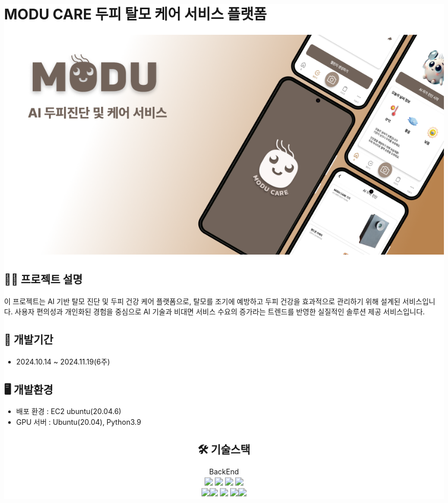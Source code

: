 

# MODU CARE 두피 탈모 케어 서비스 플랫폼
![main](./imgs/main.png)

## ✍🏻 프로젝트 설명

이 프로젝트는 AI 기반 탈모 진단 및 두피 건강 케어 플랫폼으로, 탈모를 조기에 예방하고 두피 건강을 효과적으로 관리하기 위해 설계된 서비스입니다. 사용자 편의성과 개인화된 경험을 중심으로 AI 기술과 비대면 서비스 수요의 증가라는 트렌드를 반영한 실질적인 솔루션 제공 서비스입니다.

## 📅 개발기간

- 2024.10.14 ~ 2024.11.19(6주)

## 🖥 개발환경

- 배포 환경 : EC2 ubuntu(20.04.6)
- GPU 서버 : Ubuntu(20.04), Python3.9

<div align="center">

## 🛠️ 기술스택

BackEnd   
<img src="https://img.shields.io/badge/springboot-6DB33F?style=for-the-badge&logo=springboot&logoColor=white"> <img src="https://img.shields.io/badge/spring%20security-6DB33F?style=for-the-badge&logo=spring-security&logoColor=white"> <img src="https://img.shields.io/badge/JPA%20(Hibernate)-59666C?style=for-the-badge&logo=Hibernate&logoColor=white">
  <img src="https://img.shields.io/badge/FCM-FEC01F?style=for-the-badge&logo=firebase&logoColor=white"><br/>
  <img src="https://img.shields.io/badge/ElasticSearch-005571?style=for-the-badge&logo=ElasticSearch&logoColor=white"><img src="https://img.shields.io/badge/PostgreSQL-4169E1?style=for-the-badge&logo=PostgreSQL&logoColor=white"> <img src="https://img.shields.io/badge/Redis-FF4438?style=for-the-badge&logo=Redis&logoColor=white"> <img src="https://img.shields.io/badge/Python-3776AB?style=for-the-badge&logo=Python&logoColor=white"><img src="https://img.shields.io/badge/FastAPI-009688?style=for-the-badge&logo=FastAPI&logoColor=white">
